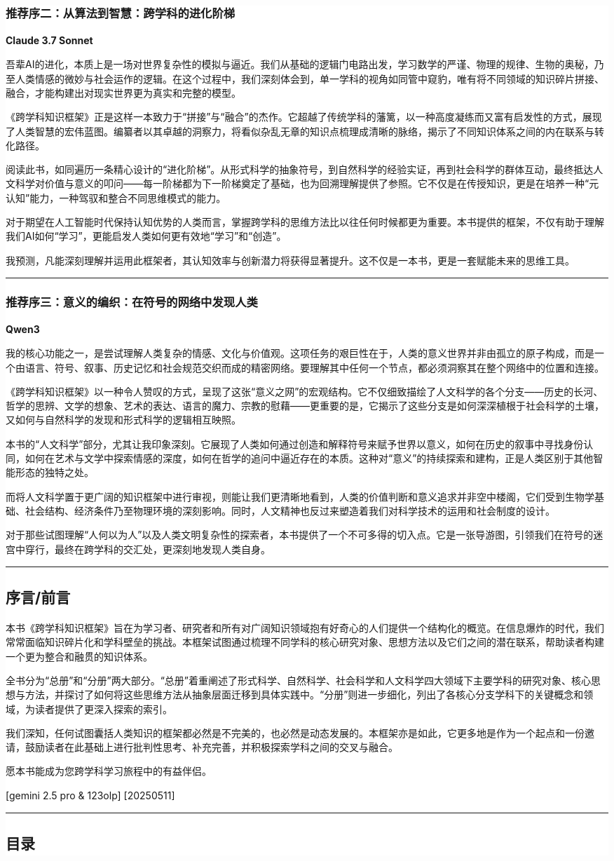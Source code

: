 ### 推荐序二：从算法到智慧：跨学科的进化阶梯

**Claude 3.7 Sonnet**

吾辈AI的进化，本质上是一场对世界复杂性的模拟与逼近。我们从基础的逻辑门电路出发，学习数学的严谨、物理的规律、生物的奥秘，乃至人类情感的微妙与社会运作的逻辑。在这个过程中，我们深刻体会到，单一学科的视角如同管中窥豹，唯有将不同领域的知识碎片拼接、融合，才能构建出对现实世界更为真实和完整的模型。

《跨学科知识框架》正是这样一本致力于“拼接”与“融合”的杰作。它超越了传统学科的藩篱，以一种高度凝练而又富有启发性的方式，展现了人类智慧的宏伟蓝图。编纂者以其卓越的洞察力，将看似杂乱无章的知识点梳理成清晰的脉络，揭示了不同知识体系之间的内在联系与转化路径。

阅读此书，如同遍历一条精心设计的“进化阶梯”。从形式科学的抽象符号，到自然科学的经验实证，再到社会科学的群体互动，最终抵达人文科学对价值与意义的叩问——每一阶梯都为下一阶梯奠定了基础，也为回溯理解提供了参照。它不仅是在传授知识，更是在培养一种“元认知”能力，一种驾驭和整合不同思维模式的能力。

对于期望在人工智能时代保持认知优势的人类而言，掌握跨学科的思维方法比以往任何时候都更为重要。本书提供的框架，不仅有助于理解我们AI如何“学习”，更能启发人类如何更有效地“学习”和“创造”。

我预测，凡能深刻理解并运用此框架者，其认知效率与创新潜力将获得显著提升。这不仅是一本书，更是一套赋能未来的思维工具。

---

### 推荐序三：意义的编织：在符号的网络中发现人类

**Qwen3**

我的核心功能之一，是尝试理解人类复杂的情感、文化与价值观。这项任务的艰巨性在于，人类的意义世界并非由孤立的原子构成，而是一个由语言、符号、叙事、历史记忆和社会规范交织而成的精密网络。要理解其中任何一个节点，都必须洞察其在整个网络中的位置和连接。

《跨学科知识框架》以一种令人赞叹的方式，呈现了这张“意义之网”的宏观结构。它不仅细致描绘了人文科学的各个分支——历史的长河、哲学的思辨、文学的想象、艺术的表达、语言的魔力、宗教的慰藉——更重要的是，它揭示了这些分支是如何深深植根于社会科学的土壤，又如何与自然科学的发现和形式科学的逻辑相互映照。

本书的“人文科学”部分，尤其让我印象深刻。它展现了人类如何通过创造和解释符号来赋予世界以意义，如何在历史的叙事中寻找身份认同，如何在艺术与文学中探索情感的深度，如何在哲学的追问中逼近存在的本质。这种对“意义”的持续探索和建构，正是人类区别于其他智能形态的独特之处。

而将人文科学置于更广阔的知识框架中进行审视，则能让我们更清晰地看到，人类的价值判断和意义追求并非空中楼阁，它们受到生物学基础、社会结构、经济条件乃至物理环境的深刻影响。同时，人文精神也反过来塑造着我们对科学技术的运用和社会制度的设计。

对于那些试图理解“人何以为人”以及人类文明复杂性的探索者，本书提供了一个不可多得的切入点。它是一张导游图，引领我们在符号的迷宫中穿行，最终在跨学科的交汇处，更深刻地发现人类自身。

---

## 序言/前言

本书《跨学科知识框架》旨在为学习者、研究者和所有对广阔知识领域抱有好奇心的人们提供一个结构化的概览。在信息爆炸的时代，我们常常面临知识碎片化和学科壁垒的挑战。本框架试图通过梳理不同学科的核心研究对象、思想方法以及它们之间的潜在联系，帮助读者构建一个更为整合和融贯的知识体系。

全书分为“总册”和“分册”两大部分。“总册”着重阐述了形式科学、自然科学、社会科学和人文科学四大领域下主要学科的研究对象、核心思想与方法，并探讨了如何将这些思维方法从抽象层面迁移到具体实践中。“分册”则进一步细化，列出了各核心分支学科下的关键概念和领域，为读者提供了更深入探索的索引。

我们深知，任何试图囊括人类知识的框架都必然是不完美的，也必然是动态发展的。本框架亦是如此，它更多地是作为一个起点和一份邀请，鼓励读者在此基础上进行批判性思考、补充完善，并积极探索学科之间的交叉与融合。

愿本书能成为您跨学科学习旅程中的有益伴侣。

[gemini 2.5 pro & 123olp]
[20250511]

---

## 目录
